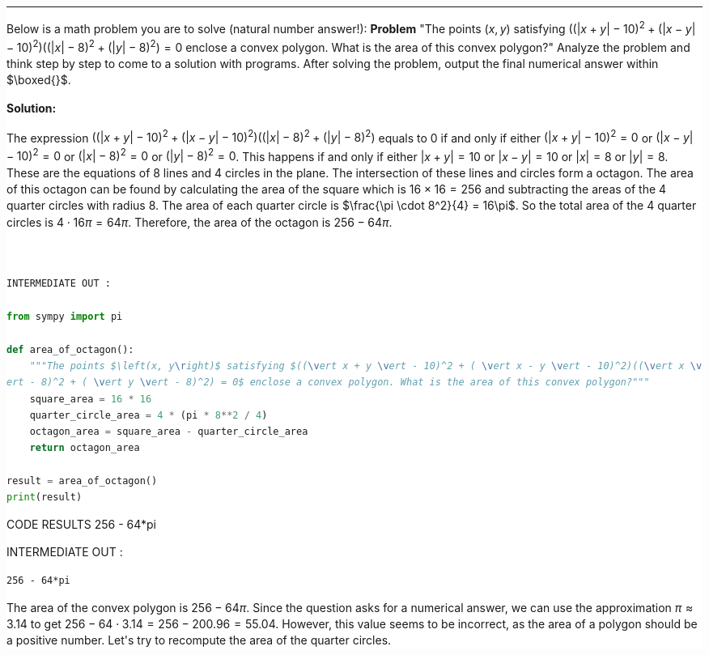 
---

Below is a math problem you are to solve (natural number answer!):
**Problem**
"The points $\left(x, y\right)$ satisfying $((\vert x + y \vert - 10)^2 + ( \vert x - y \vert - 10)^2)((\vert x \vert - 8)^2 + ( \vert y \vert - 8)^2) = 0$ enclose a convex polygon. What is the area of this convex polygon?"
Analyze the problem and think step by step to come to a solution with programs. After solving the problem, output the final numerical answer within $\boxed{}$.

**Solution:**


The expression $((\vert x + y \vert - 10)^2 + ( \vert x - y \vert - 10)^2)((\vert x \vert - 8)^2 + ( \vert y \vert - 8)^2)$ equals to 0 if and only if either $(\vert x + y \vert - 10)^2 = 0$ or $(\vert x - y \vert - 10)^2 = 0$ or $(\vert x \vert - 8)^2 = 0$ or $(\vert y \vert - 8)^2 = 0$. This happens if and only if either $\vert x + y \vert = 10$ or $\vert x - y \vert = 10$ or $\vert x \vert = 8$ or $\vert y \vert = 8$. These are the equations of 8 lines and 4 circles in the plane. The intersection of these lines and circles form a octagon. The area of this octagon can be found by calculating the area of the square which is $16 \times 16 = 256$ and subtracting the areas of the 4 quarter circles with radius 8. The area of each quarter circle is $\frac{\pi \cdot 8^2}{4} = 16\pi$. So the total area of the 4 quarter circles is $4 \cdot 16\pi = 64\pi$. Therefore, the area of the octagon is $256 - 64\pi$.

```python


INTERMEDIATE OUT :

from sympy import pi

def area_of_octagon():
    """The points $\left(x, y\right)$ satisfying $((\vert x + y \vert - 10)^2 + ( \vert x - y \vert - 10)^2)((\vert x \vert - 8)^2 + ( \vert y \vert - 8)^2) = 0$ enclose a convex polygon. What is the area of this convex polygon?"""
    square_area = 16 * 16
    quarter_circle_area = 4 * (pi * 8**2 / 4)
    octagon_area = square_area - quarter_circle_area
    return octagon_area

result = area_of_octagon()
print(result)
```

CODE RESULTS 256 - 64*pi

INTERMEDIATE OUT :
```output
256 - 64*pi
```
The area of the convex polygon is $256 - 64\pi$. Since the question asks for a numerical answer, we can use the approximation $\pi \approx 3.14$ to get $256 - 64 \cdot 3.14 = 256 - 200.96 = 55.04$. However, this value seems to be incorrect, as the area of a polygon should be a positive number. Let's try to recompute the area of the quarter circles.
